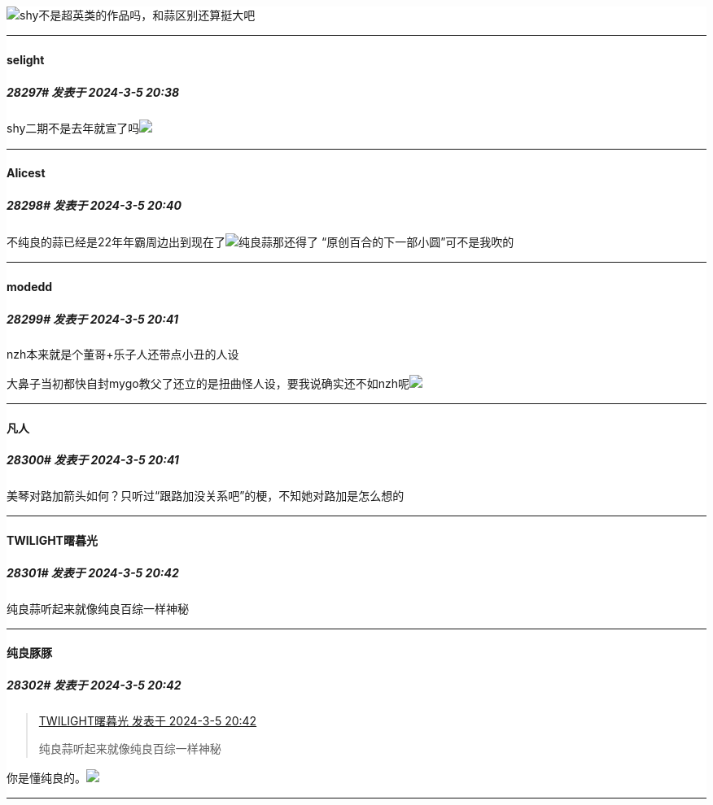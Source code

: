 <img src="https://static.saraba1st.com/image/smiley/face2017/136.png" referrerpolicy="no-referrer">shy不是超英类的作品吗，和蒜区别还算挺大吧

*****

####  selight  
##### 28297#       发表于 2024-3-5 20:38

shy二期不是去年就宣了吗<img src="https://static.saraba1st.com/image/smiley/face2017/067.png" referrerpolicy="no-referrer">

*****

####  Alicest  
##### 28298#       发表于 2024-3-5 20:40

不纯良的蒜已经是22年年霸周边出到现在了<img src="https://static.saraba1st.com/image/smiley/face2017/037.png" referrerpolicy="no-referrer">纯良蒜那还得了
“原创百合的下一部小圆”可不是我吹的

*****

####  modedd  
##### 28299#       发表于 2024-3-5 20:41

nzh本来就是个董哥+乐子人还带点小丑的人设

大鼻子当初都快自封mygo教父了还立的是扭曲怪人设，要我说确实还不如nzh呢<img src="https://static.saraba1st.com/image/smiley/face2017/037.png" referrerpolicy="no-referrer">

*****

####  凡人  
##### 28300#       发表于 2024-3-5 20:41

美琴对路加箭头如何？只听过“跟路加没关系吧”的梗，不知她对路加是怎么想的


*****

####  TWILIGHT曙暮光  
##### 28301#       发表于 2024-3-5 20:42

纯良蒜听起来就像纯良百综一样神秘

*****

####  纯良豚豚  
##### 28302#       发表于 2024-3-5 20:42

<blockquote><a href="httphttps://bbs.saraba1st.com/2b/forum.php?mod=redirect&amp;goto=findpost&amp;pid=64157930&amp;ptid=2170869" target="_blank">TWILIGHT曙暮光 发表于 2024-3-5 20:42</a>

纯良蒜听起来就像纯良百综一样神秘</blockquote>
你是懂纯良的。<img src="https://static.saraba1st.com/image/smiley/face2017/076.png" referrerpolicy="no-referrer">

*****

